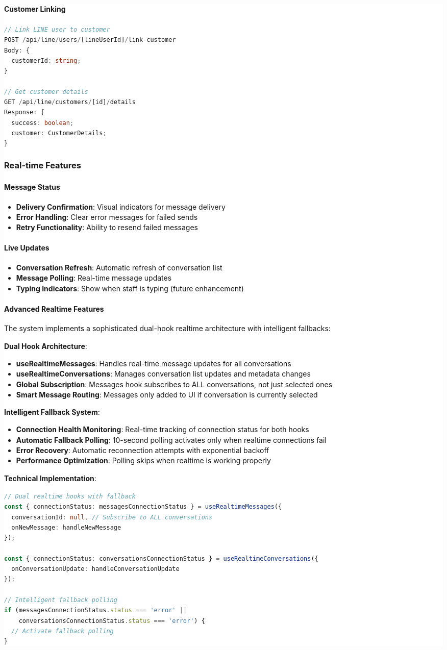#### Customer Linking
```typescript
// Link LINE user to customer
POST /api/line/users/[lineUserId]/link-customer
Body: {
  customerId: string;
}

// Get customer details
GET /api/line/customers/[id]/details
Response: {
  success: boolean;
  customer: CustomerDetails;
}
```

### Real-time Features

#### Message Status
- **Delivery Confirmation**: Visual indicators for message delivery
- **Error Handling**: Clear error messages for failed sends
- **Retry Functionality**: Ability to resend failed messages

#### Live Updates
- **Conversation Refresh**: Automatic refresh of conversation list
- **Message Polling**: Real-time message updates
- **Typing Indicators**: Show when staff is typing (future enhancement)

#### Advanced Realtime Features
The system implements a sophisticated dual-hook realtime architecture with intelligent fallbacks:

**Dual Hook Architecture**:
- **useRealtimeMessages**: Handles real-time message updates for all conversations
- **useRealtimeConversations**: Manages conversation list updates and metadata changes
- **Global Subscription**: Messages hook subscribes to ALL conversations, not just selected ones
- **Smart Message Routing**: Messages only added to UI if conversation is currently selected

**Intelligent Fallback System**:
- **Connection Health Monitoring**: Real-time tracking of connection status for both hooks
- **Automatic Fallback Polling**: 10-second polling activates only when realtime connections fail
- **Error Recovery**: Automatic reconnection attempts with exponential backoff
- **Performance Optimization**: Polling skips when realtime is working properly

**Technical Implementation**:
```typescript
// Dual realtime hooks with fallback
const { connectionStatus: messagesConnectionStatus } = useRealtimeMessages({
  conversationId: null, // Subscribe to ALL conversations
  onNewMessage: handleNewMessage
});

const { connectionStatus: conversationsConnectionStatus } = useRealtimeConversations({
  onConversationUpdate: handleConversationUpdate
});

// Intelligent fallback polling
if (messagesConnectionStatus.status === 'error' ||
    conversationsConnectionStatus.status === 'error') {
  // Activate fallback polling
}
```

